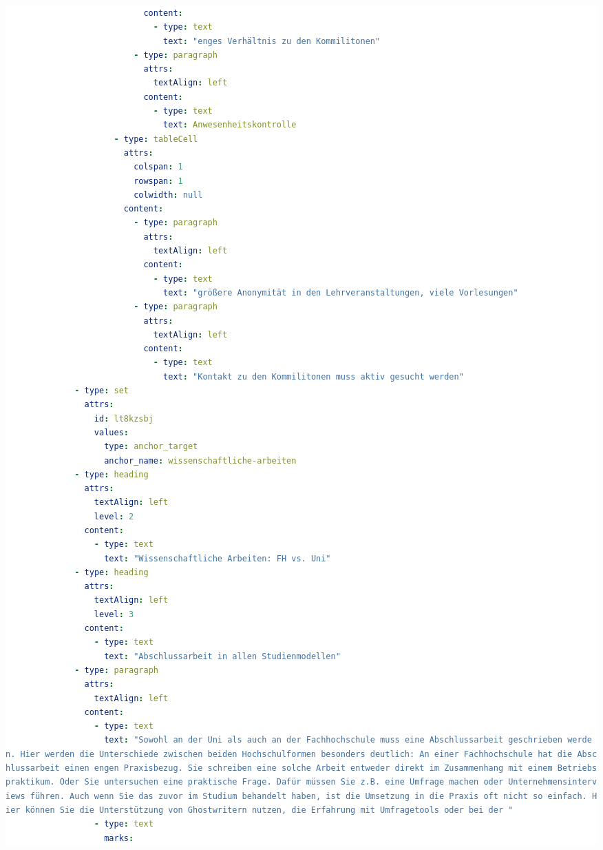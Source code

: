 ```yaml
                            content:
                              - type: text
                                text: "enges Verhältnis zu den Kommilitonen"
                          - type: paragraph
                            attrs:
                              textAlign: left
                            content:
                              - type: text
                                text: Anwesenheitskontrolle
                      - type: tableCell
                        attrs:
                          colspan: 1
                          rowspan: 1
                          colwidth: null
                        content:
                          - type: paragraph
                            attrs:
                              textAlign: left
                            content:
                              - type: text
                                text: "größere Anonymität in den Lehrveranstaltungen, viele Vorlesungen"
                          - type: paragraph
                            attrs:
                              textAlign: left
                            content:
                              - type: text
                                text: "Kontakt zu den Kommilitonen muss aktiv gesucht werden"
              - type: set
                attrs:
                  id: lt8kzsbj
                  values:
                    type: anchor_target
                    anchor_name: wissenschaftliche-arbeiten
              - type: heading
                attrs:
                  textAlign: left
                  level: 2
                content:
                  - type: text
                    text: "Wissenschaftliche Arbeiten: FH vs. Uni"
              - type: heading
                attrs:
                  textAlign: left
                  level: 3
                content:
                  - type: text
                    text: "Abschlussarbeit in allen Studienmodellen"
              - type: paragraph
                attrs:
                  textAlign: left
                content:
                  - type: text
                    text: "Sowohl an der Uni als auch an der Fachhochschule muss eine Abschlussarbeit geschrieben werden. Hier werden die Unterschiede zwischen beiden Hochschulformen besonders deutlich: An einer Fachhochschule hat die Abschlussarbeit einen engen Praxisbezug. Sie schreiben eine solche Arbeit entweder direkt im Zusammenhang mit einem Betriebspraktikum. Oder Sie untersuchen eine praktische Frage. Dafür müssen Sie z.B. eine Umfrage machen oder Unternehmensinterviews führen. Auch wenn Sie das zuvor im Studium behandelt haben, ist die Umsetzung in die Praxis oft nicht so einfach. Hier können Sie die Unterstützung von Ghostwritern nutzen, die Erfahrung mit Umfragetools oder bei der "
                  - type: text
                    marks:
```
